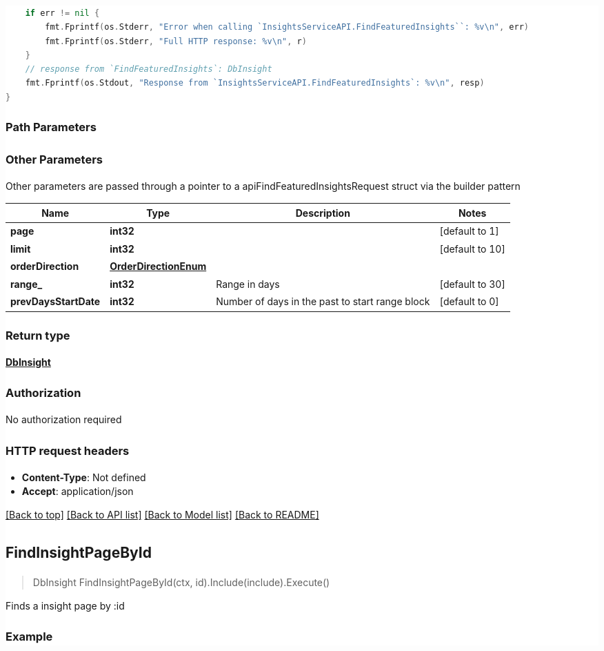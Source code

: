 ```go
    if err != nil {
        fmt.Fprintf(os.Stderr, "Error when calling `InsightsServiceAPI.FindFeaturedInsights``: %v\n", err)
        fmt.Fprintf(os.Stderr, "Full HTTP response: %v\n", r)
    }
    // response from `FindFeaturedInsights`: DbInsight
    fmt.Fprintf(os.Stdout, "Response from `InsightsServiceAPI.FindFeaturedInsights`: %v\n", resp)
}
```

### Path Parameters



### Other Parameters

Other parameters are passed through a pointer to a apiFindFeaturedInsightsRequest struct via the builder pattern


Name | Type | Description  | Notes
------------- | ------------- | ------------- | -------------
 **page** | **int32** |  | [default to 1]
 **limit** | **int32** |  | [default to 10]
 **orderDirection** | [**OrderDirectionEnum**](OrderDirectionEnum.md) |  | 
 **range_** | **int32** | Range in days | [default to 30]
 **prevDaysStartDate** | **int32** | Number of days in the past to start range block | [default to 0]

### Return type

[**DbInsight**](DbInsight.md)

### Authorization

No authorization required

### HTTP request headers

- **Content-Type**: Not defined
- **Accept**: application/json

[[Back to top]](#) [[Back to API list]](../README.md#documentation-for-api-endpoints)
[[Back to Model list]](../README.md#documentation-for-models)
[[Back to README]](../README.md)


## FindInsightPageById

> DbInsight FindInsightPageById(ctx, id).Include(include).Execute()

Finds a insight page by :id

### Example
